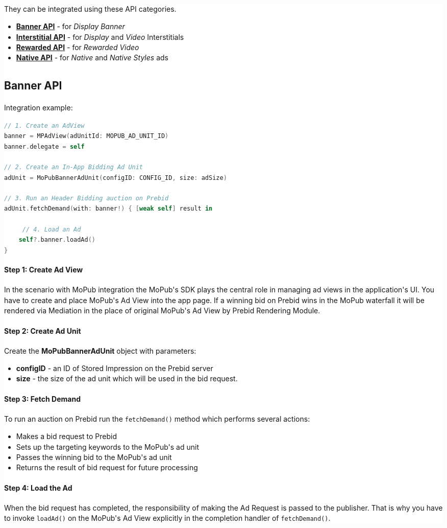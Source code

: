 They can be integrated using these API categories.

- [**Banner API**](#banner-api) - for *Display Banner*
- [**Interstitial API**](#interstitial-api) - for *Display* and *Video* Interstitials
- [**Rewarded API**](#rewarded-api) - for *Rewarded Video*
- [**Native API**](ios-sdk-integration-mopub-native.md) - for *Native* and *Native Styles* ads

## Banner API

Integration example:

``` swift
// 1. Create an AdView
banner = MPAdView(adUnitId: MOPUB_AD_UNIT_ID)
banner.delegate = self

// 2. Create an In-App Bidding Ad Unit
adUnit = MoPubBannerAdUnit(configID: CONFIG_ID, size: adSize)
    
// 3. Run an Header Bidding auction on Prebid
adUnit.fetchDemand(with: banner!) { [weak self] result in
    
     // 4. Load an Ad
    self?.banner.loadAd()
}
```

#### Step 1: Create Ad View

In the scenario with MoPub integration the MoPub's SDK plays the central role in managing ad views in the application's UI. You have to create and place MoPub's Ad View into the app page. If a winning bid on Prebid wins in the MoPub waterfall it will be rendered via Mediation in the place of original MoPub's Ad View by Prebid Rendering Module.

#### Step 2: Create Ad Unit

Create the **MoPubBannerAdUnit** object with parameters:

- **configID** - an ID of Stored Impression on the Prebid server
- **size** - the size of the ad unit which will be used in the bid request.

#### Step 3: Fetch Demand

To run an auction on Prebid run the `fetchDemand()` method which performs several actions:

- Makes a bid request to Prebid
- Sets up the targeting keywords to the MoPub's ad unit
- Passes the winning bid to the MoPub's ad unit
- Returns the result of bid request for future processing

#### Step 4: Load the Ad

When the bid request has completed, the responsibility of making the Ad Request is passed to the publisher. That is why you have to invoke `loadAd()` on the MoPub's Ad View explicitly in the completion handler of `fetchDemand()`.
